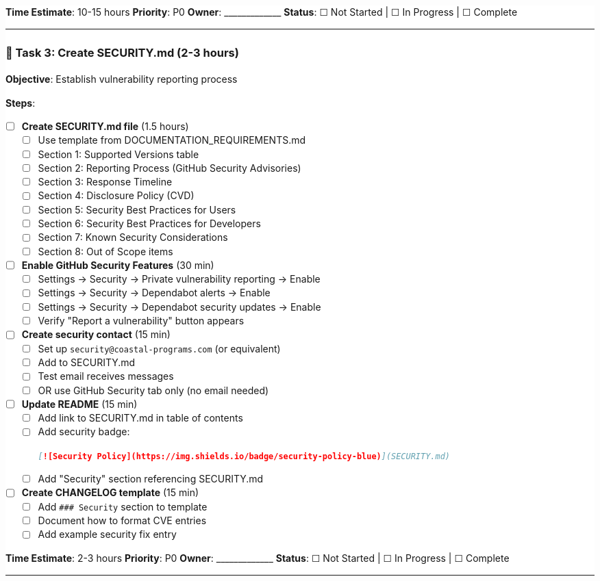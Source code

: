**Time Estimate**: 10-15 hours
**Priority**: P0
**Owner**: _____________
**Status**: ☐ Not Started | ☐ In Progress | ☐ Complete

---

### 🚨 Task 3: Create SECURITY.md (2-3 hours)

**Objective**: Establish vulnerability reporting process

**Steps**:

- [ ] **Create SECURITY.md file** (1.5 hours)
  - [ ] Use template from DOCUMENTATION_REQUIREMENTS.md
  - [ ] Section 1: Supported Versions table
  - [ ] Section 2: Reporting Process (GitHub Security Advisories)
  - [ ] Section 3: Response Timeline
  - [ ] Section 4: Disclosure Policy (CVD)
  - [ ] Section 5: Security Best Practices for Users
  - [ ] Section 6: Security Best Practices for Developers
  - [ ] Section 7: Known Security Considerations
  - [ ] Section 8: Out of Scope items

- [ ] **Enable GitHub Security Features** (30 min)
  - [ ] Settings → Security → Private vulnerability reporting → Enable
  - [ ] Settings → Security → Dependabot alerts → Enable
  - [ ] Settings → Security → Dependabot security updates → Enable
  - [ ] Verify "Report a vulnerability" button appears

- [ ] **Create security contact** (15 min)
  - [ ] Set up `security@coastal-programs.com` (or equivalent)
  - [ ] Add to SECURITY.md
  - [ ] Test email receives messages
  - [ ] OR use GitHub Security tab only (no email needed)

- [ ] **Update README** (15 min)
  - [ ] Add link to SECURITY.md in table of contents
  - [ ] Add security badge:
    ```markdown
    [![Security Policy](https://img.shields.io/badge/security-policy-blue)](SECURITY.md)
    ```
  - [ ] Add "Security" section referencing SECURITY.md

- [ ] **Create CHANGELOG template** (15 min)
  - [ ] Add `### Security` section to template
  - [ ] Document how to format CVE entries
  - [ ] Add example security fix entry

**Time Estimate**: 2-3 hours
**Priority**: P0
**Owner**: _____________
**Status**: ☐ Not Started | ☐ In Progress | ☐ Complete

---
